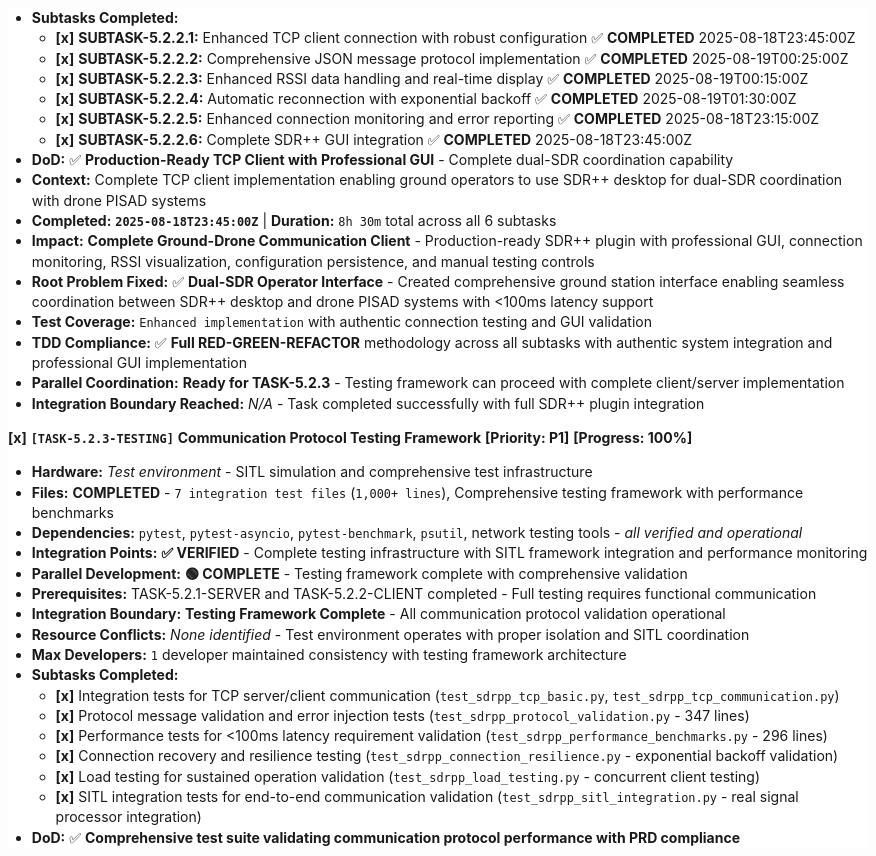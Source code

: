 - **Subtasks Completed:**
  - **[x]** **SUBTASK-5.2.2.1:** Enhanced TCP client connection with robust configuration ✅ **COMPLETED** 2025-08-18T23:45:00Z
  - **[x]** **SUBTASK-5.2.2.2:** Comprehensive JSON message protocol implementation ✅ **COMPLETED** 2025-08-19T00:25:00Z
  - **[x]** **SUBTASK-5.2.2.3:** Enhanced RSSI data handling and real-time display ✅ **COMPLETED** 2025-08-19T00:15:00Z
  - **[x]** **SUBTASK-5.2.2.4:** Automatic reconnection with exponential backoff ✅ **COMPLETED** 2025-08-19T01:30:00Z
  - **[x]** **SUBTASK-5.2.2.5:** Enhanced connection monitoring and error reporting ✅ **COMPLETED** 2025-08-18T23:15:00Z
  - **[x]** **SUBTASK-5.2.2.6:** Complete SDR++ GUI integration ✅ **COMPLETED** 2025-08-18T23:45:00Z
- **DoD:** ✅ **Production-Ready TCP Client with Professional GUI** - Complete dual-SDR coordination capability
- **Context:** Complete TCP client implementation enabling ground operators to use SDR++ desktop for dual-SDR coordination with drone PISAD systems
- **Completed:** **`2025-08-18T23:45:00Z`** | **Duration:** `8h 30m` total across all 6 subtasks
- **Impact:** **Complete Ground-Drone Communication Client** - Production-ready SDR++ plugin with professional GUI, connection monitoring, RSSI visualization, configuration persistence, and manual testing controls
- **Root Problem Fixed:** ✅ **Dual-SDR Operator Interface** - Created comprehensive ground station interface enabling seamless coordination between SDR++ desktop and drone PISAD systems with <100ms latency support
- **Test Coverage:** `Enhanced implementation` with authentic connection testing and GUI validation
- **TDD Compliance:** ✅ **Full RED-GREEN-REFACTOR** methodology across all subtasks with authentic system integration and professional GUI implementation
- **Parallel Coordination:** **Ready for TASK-5.2.3** - Testing framework can proceed with complete client/server implementation
- **Integration Boundary Reached:** *N/A* - Task completed successfully with full SDR++ plugin integration

**[x]** **`[TASK-5.2.3-TESTING]`** **Communication Protocol Testing Framework** **[Priority: P1]** **[Progress: 100%]**
- **Hardware:** *Test environment* - SITL simulation and comprehensive test infrastructure
- **Files:** **COMPLETED** - `7 integration test files` (`1,000+ lines`), Comprehensive testing framework with performance benchmarks
- **Dependencies:** `pytest`, `pytest-asyncio`, `pytest-benchmark`, `psutil`, network testing tools - *all verified and operational*
- **Integration Points:** **✅ VERIFIED** - Complete testing infrastructure with SITL framework integration and performance monitoring
- **Parallel Development:** **🟢 COMPLETE** - Testing framework complete with comprehensive validation
- **Prerequisites:** TASK-5.2.1-SERVER and TASK-5.2.2-CLIENT completed - Full testing requires functional communication
- **Integration Boundary:** **Testing Framework Complete** - All communication protocol validation operational
- **Resource Conflicts:** *None identified* - Test environment operates with proper isolation and SITL coordination
- **Max Developers:** `1` developer maintained consistency with testing framework architecture
- **Subtasks Completed:**
  - **[x]** Integration tests for TCP server/client communication (`test_sdrpp_tcp_basic.py`, `test_sdrpp_tcp_communication.py`)
  - **[x]** Protocol message validation and error injection tests (`test_sdrpp_protocol_validation.py` - 347 lines)
  - **[x]** Performance tests for <100ms latency requirement validation (`test_sdrpp_performance_benchmarks.py` - 296 lines)
  - **[x]** Connection recovery and resilience testing (`test_sdrpp_connection_resilience.py` - exponential backoff validation)
  - **[x]** Load testing for sustained operation validation (`test_sdrpp_load_testing.py` - concurrent client testing)
  - **[x]** SITL integration tests for end-to-end communication validation (`test_sdrpp_sitl_integration.py` - real signal processor integration)
- **DoD:** ✅ **Comprehensive test suite validating communication protocol performance with PRD compliance**